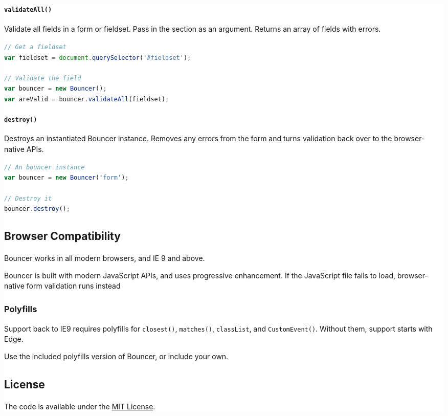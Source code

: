 #### `validateAll()`

Validate all fields in a form or fieldset. Pass in the section as an argument. Returns an array of fields with errors.

```js
// Get a fieldset
var fieldset = document.querySelector('#fieldset');

// Validate the field
var bouncer = new Bouncer();
var areValid = bouncer.validateAll(fieldset);
```

#### `destroy()`

Destroys an instantiated Bouncer instance. Removes any errors from the form and turns validation back over to the browser-native APIs.

```js
// An bouncer instance
var bouncer = new Bouncer('form');

// Destroy it
bouncer.destroy();
```



## Browser Compatibility

Bouncer works in all modern browsers, and IE 9 and above.

Bouncer is built with modern JavaScript APIs, and uses progressive enhancement. If the JavaScript file fails to load, browser-native form validation runs instead

### Polyfills

Support back to IE9 requires polyfills for `closest()`, `matches()`, `classList`, and `CustomEvent()`. Without them, support starts with Edge.

Use the included polyfills version of Bouncer, or include your own.



## License

The code is available under the [MIT License](LICENSE.md).
